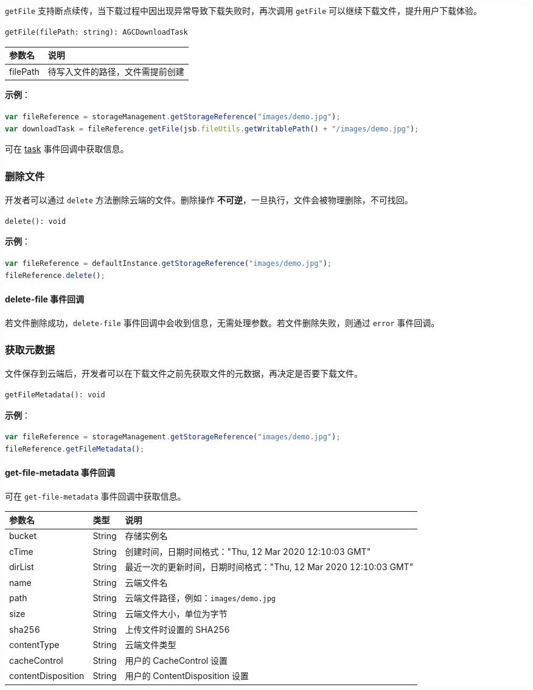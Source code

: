 `getFile` 支持断点续传，当下载过程中因出现异常导致下载失败时，再次调用 `getFile` 可以继续下载文件，提升用户下载体验。

`getFile(filePath: string): AGCDownloadTask`

| 参数名 | 说明 |
| :--- | :--- |
| filePath | 待写入文件的路径，文件需提前创建 |

**示例**：

```js
var fileReference = storageManagement.getStorageReference("images/demo.jpg");
var downloadTask = fileReference.getFile(jsb.fileUtils.getWritablePath() + "/images/demo.jpg");
```

可在 [task](#task-%E4%BA%8B%E4%BB%B6%E5%9B%9E%E8%B0%83) 事件回调中获取信息。

### 删除文件

开发者可以通过 `delete` 方法删除云端的文件。删除操作 **不可逆**，一旦执行，文件会被物理删除，不可找回。

`delete(): void`

**示例**：

```js
var fileReference = defaultInstance.getStorageReference("images/demo.jpg");
fileReference.delete();
```

#### delete-file 事件回调

若文件删除成功，`delete-file` 事件回调中会收到信息，无需处理参数。若文件删除失败，则通过 `error` 事件回调。

### 获取元数据

文件保存到云端后，开发者可以在下载文件之前先获取文件的元数据，再决定是否要下载文件。

`getFileMetadata(): void`

**示例**：

```js
var fileReference = storageManagement.getStorageReference("images/demo.jpg");
fileReference.getFileMetadata();
```

#### get-file-metadata 事件回调

可在 `get-file-metadata` 事件回调中获取信息。

| 参数名 | 类型 | 说明 |
| :--- | :--- | :--- |
| bucket | String | 存储实例名 |
| cTime | String | 创建时间，日期时间格式："Thu, 12 Mar 2020 12:10:03 GMT" |
| dirList | String | 最近一次的更新时间，日期时间格式："Thu, 12 Mar 2020 12:10:03 GMT" |
| name | String | 云端文件名 |
| path | String | 云端文件路径，例如：`images/demo.jpg` |
| size | String | 云端文件大小，单位为字节 |
| sha256 | String | 上传文件时设置的 SHA256 |
| contentType | String | 云端文件类型 |
| cacheControl | String | 用户的 CacheControl 设置 |
| contentDisposition | String | 用户的 ContentDisposition 设置 |